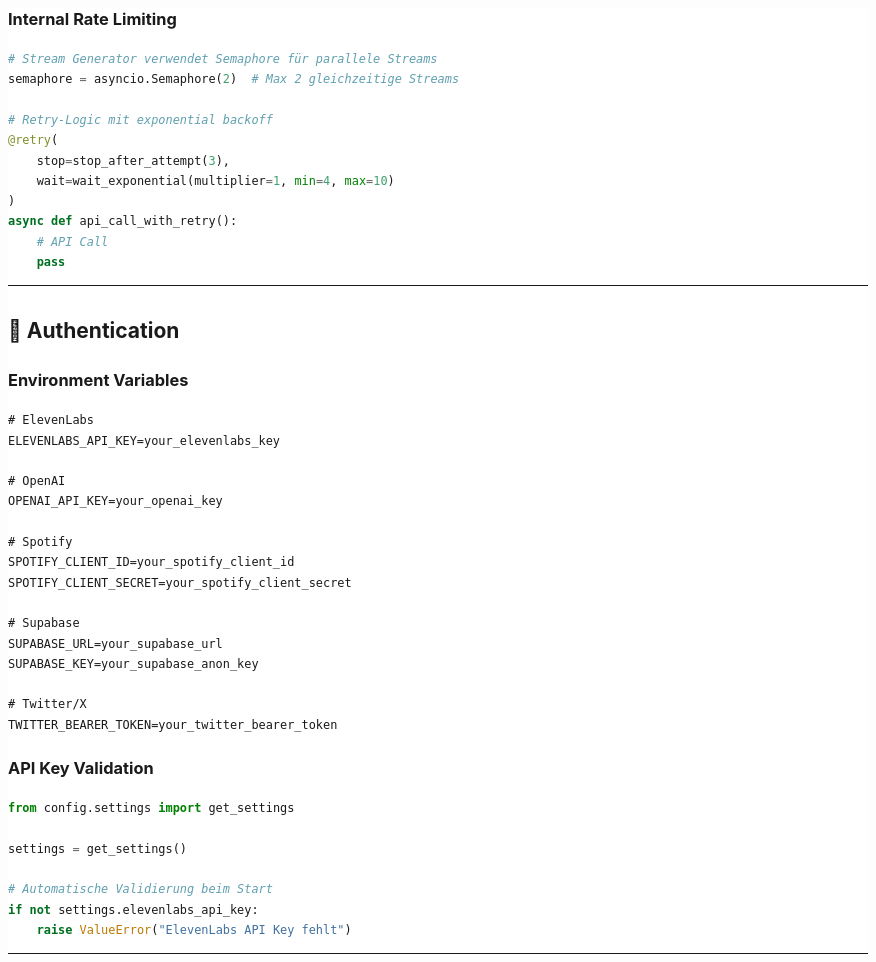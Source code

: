 ### **Internal Rate Limiting**

```python
# Stream Generator verwendet Semaphore für parallele Streams
semaphore = asyncio.Semaphore(2)  # Max 2 gleichzeitige Streams

# Retry-Logic mit exponential backoff
@retry(
    stop=stop_after_attempt(3),
    wait=wait_exponential(multiplier=1, min=4, max=10)
)
async def api_call_with_retry():
    # API Call
    pass
```

---

## 🔐 **Authentication**

### **Environment Variables**

```env
# ElevenLabs
ELEVENLABS_API_KEY=your_elevenlabs_key

# OpenAI
OPENAI_API_KEY=your_openai_key

# Spotify
SPOTIFY_CLIENT_ID=your_spotify_client_id
SPOTIFY_CLIENT_SECRET=your_spotify_client_secret

# Supabase
SUPABASE_URL=your_supabase_url
SUPABASE_KEY=your_supabase_anon_key

# Twitter/X
TWITTER_BEARER_TOKEN=your_twitter_bearer_token
```

### **API Key Validation**

```python
from config.settings import get_settings

settings = get_settings()

# Automatische Validierung beim Start
if not settings.elevenlabs_api_key:
    raise ValueError("ElevenLabs API Key fehlt")
```

---